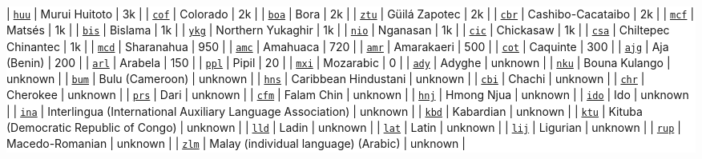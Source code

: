 | [`huu`](http://www-01.sil.org/iso639-3/documentation.asp?id=huu) | Murui Huitoto                                              | 3k       |
| [`cof`](http://www-01.sil.org/iso639-3/documentation.asp?id=cof) | Colorado                                                   | 2k       |
| [`boa`](http://www-01.sil.org/iso639-3/documentation.asp?id=boa) | Bora                                                       | 2k       |
| [`ztu`](http://www-01.sil.org/iso639-3/documentation.asp?id=ztu) | Güilá Zapotec                                              | 2k       |
| [`cbr`](http://www-01.sil.org/iso639-3/documentation.asp?id=cbr) | Cashibo-Cacataibo                                          | 2k       |
| [`mcf`](http://www-01.sil.org/iso639-3/documentation.asp?id=mcf) | Matsés                                                     | 1k       |
| [`bis`](http://www-01.sil.org/iso639-3/documentation.asp?id=bis) | Bislama                                                    | 1k       |
| [`ykg`](http://www-01.sil.org/iso639-3/documentation.asp?id=ykg) | Northern Yukaghir                                          | 1k       |
| [`nio`](http://www-01.sil.org/iso639-3/documentation.asp?id=nio) | Nganasan                                                   | 1k       |
| [`cic`](http://www-01.sil.org/iso639-3/documentation.asp?id=cic) | Chickasaw                                                  | 1k       |
| [`csa`](http://www-01.sil.org/iso639-3/documentation.asp?id=csa) | Chiltepec Chinantec                                        | 1k       |
| [`mcd`](http://www-01.sil.org/iso639-3/documentation.asp?id=mcd) | Sharanahua                                                 | 950      |
| [`amc`](http://www-01.sil.org/iso639-3/documentation.asp?id=amc) | Amahuaca                                                   | 720      |
| [`amr`](http://www-01.sil.org/iso639-3/documentation.asp?id=amr) | Amarakaeri                                                 | 500      |
| [`cot`](http://www-01.sil.org/iso639-3/documentation.asp?id=cot) | Caquinte                                                   | 300      |
| [`ajg`](http://www-01.sil.org/iso639-3/documentation.asp?id=ajg) | Aja (Benin)                                                | 200      |
| [`arl`](http://www-01.sil.org/iso639-3/documentation.asp?id=arl) | Arabela                                                    | 150      |
| [`ppl`](http://www-01.sil.org/iso639-3/documentation.asp?id=ppl) | Pipil                                                      | 20       |
| [`mxi`](http://www-01.sil.org/iso639-3/documentation.asp?id=mxi) | Mozarabic                                                  | 0        |
| [`ady`](http://www-01.sil.org/iso639-3/documentation.asp?id=ady) | Adyghe                                                     | unknown  |
| [`nku`](http://www-01.sil.org/iso639-3/documentation.asp?id=nku) | Bouna Kulango                                              | unknown  |
| [`bum`](http://www-01.sil.org/iso639-3/documentation.asp?id=bum) | Bulu (Cameroon)                                            | unknown  |
| [`hns`](http://www-01.sil.org/iso639-3/documentation.asp?id=hns) | Caribbean Hindustani                                       | unknown  |
| [`cbi`](http://www-01.sil.org/iso639-3/documentation.asp?id=cbi) | Chachi                                                     | unknown  |
| [`chr`](http://www-01.sil.org/iso639-3/documentation.asp?id=chr) | Cherokee                                                   | unknown  |
| [`prs`](http://www-01.sil.org/iso639-3/documentation.asp?id=prs) | Dari                                                       | unknown  |
| [`cfm`](http://www-01.sil.org/iso639-3/documentation.asp?id=cfm) | Falam Chin                                                 | unknown  |
| [`hnj`](http://www-01.sil.org/iso639-3/documentation.asp?id=hnj) | Hmong Njua                                                 | unknown  |
| [`ido`](http://www-01.sil.org/iso639-3/documentation.asp?id=ido) | Ido                                                        | unknown  |
| [`ina`](http://www-01.sil.org/iso639-3/documentation.asp?id=ina) | Interlingua (International Auxiliary Language Association) | unknown  |
| [`kbd`](http://www-01.sil.org/iso639-3/documentation.asp?id=kbd) | Kabardian                                                  | unknown  |
| [`ktu`](http://www-01.sil.org/iso639-3/documentation.asp?id=ktu) | Kituba (Democratic Republic of Congo)                      | unknown  |
| [`lld`](http://www-01.sil.org/iso639-3/documentation.asp?id=lld) | Ladin                                                      | unknown  |
| [`lat`](http://www-01.sil.org/iso639-3/documentation.asp?id=lat) | Latin                                                      | unknown  |
| [`lij`](http://www-01.sil.org/iso639-3/documentation.asp?id=lij) | Ligurian                                                   | unknown  |
| [`rup`](http://www-01.sil.org/iso639-3/documentation.asp?id=rup) | Macedo-Romanian                                            | unknown  |
| [`zlm`](http://www-01.sil.org/iso639-3/documentation.asp?id=zlm) | Malay (individual language) (Arabic)                       | unknown  |